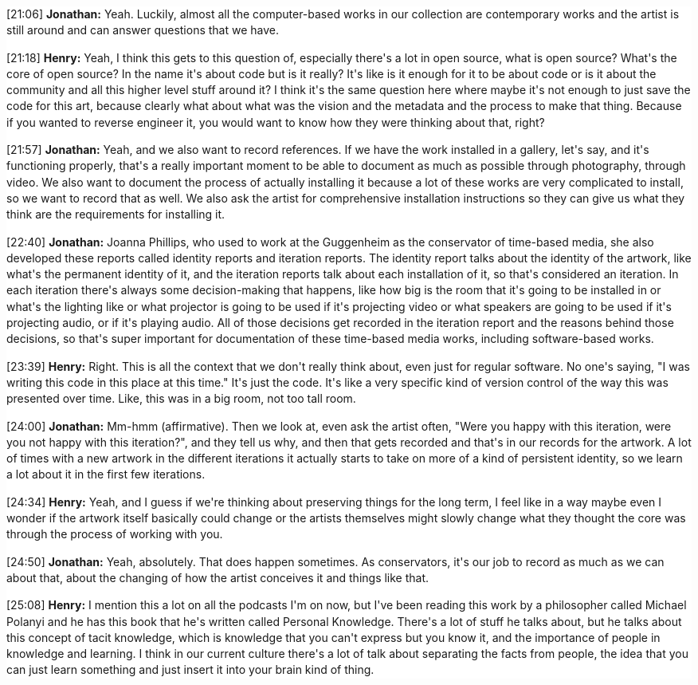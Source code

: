 [21:06] **Jonathan:** Yeah. Luckily, almost all the computer-based works in our collection are contemporary works and the artist is still around and can answer questions that we have.

[21:18] **Henry:** Yeah, I think this gets to this question of, especially there's a lot in open source, what is open source? What's the core of open source? In the name it's about code but is it really? It's like is it enough for it to be about code or is it about the community and all this higher level stuff around it? I think it's the same question here where maybe it's not enough to just save the code for this art, because clearly what about what was the vision and the metadata and the process to make that thing. Because if you wanted to reverse engineer it, you would want to know how they were thinking about that, right?

[21:57] **Jonathan:** Yeah, and we also want to record references. If we have the work installed in a gallery, let's say, and it's functioning properly, that's a really important moment to be able to document as much as possible through photography, through video. We also want to document the process of actually installing it because a lot of these works are very complicated to install, so we want to record that as well. We also ask the artist for comprehensive installation instructions so they can give us what they think are the requirements for installing it.

[22:40] **Jonathan:** Joanna Phillips, who used to work at the Guggenheim as the conservator of time-based media, she also developed these reports called identity reports and iteration reports. The identity report talks about the identity of the artwork, like what's the permanent identity of it, and the iteration reports talk about each installation of it, so that's considered an iteration. In each iteration there's always some decision-making that happens, like how big is the room that it's going to be installed in or what's the lighting like or what projector is going to be used if it's projecting video or what speakers are going to be used if it's projecting audio, or if it's playing audio. All of those decisions get recorded in the iteration report and the reasons behind those decisions, so that's super important for documentation of these time-based media works, including software-based works.

[23:39] **Henry:** Right. This is all the context that we don't really think about, even just for regular software. No one's saying, "I was writing this code in this place at this time." It's just the code. It's like a very specific kind of version control of the way this was presented over time. Like, this was in a big room, not too tall room.

[24:00] **Jonathan:** Mm-hmm (affirmative). Then we look at, even ask the artist often, "Were you happy with this iteration, were you not happy with this iteration?", and they tell us why, and then that gets recorded and that's in our records for the artwork. A lot of times with a new artwork in the different iterations it actually starts to take on more of a kind of persistent identity, so we learn a lot about it in the first few iterations.

[24:34] **Henry:** Yeah, and I guess if we're thinking about preserving things for the long term, I feel like in a way maybe even I wonder if the artwork itself basically could change or the artists themselves might slowly change what they thought the core was through the process of working with you.

[24:50] **Jonathan:** Yeah, absolutely. That does happen sometimes. As conservators, it's our job to record as much as we can about that, about the changing of how the artist conceives it and things like that.

[25:08] **Henry:** I mention this a lot on all the podcasts I'm on now, but I've been reading this work by a philosopher called Michael Polanyi and he has this book that he's written called Personal Knowledge. There's a lot of stuff he talks about, but he talks about this concept of tacit knowledge, which is knowledge that you can't express but you know it, and the importance of people in knowledge and learning. I think in our current culture there's a lot of talk about separating the facts from people, the idea that you can just learn something and just insert it into your brain kind of thing.
